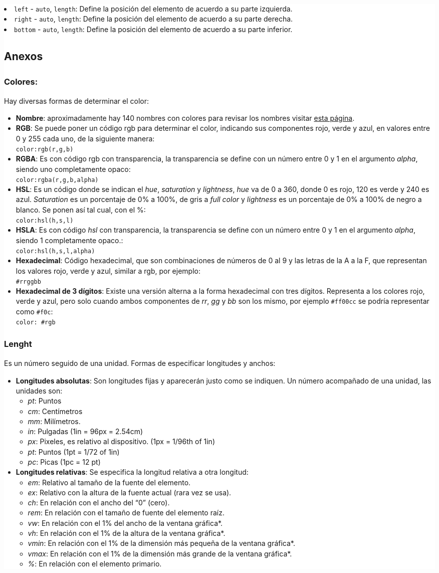<li><code>left</code> - <code>auto</code>, <code>length</code>: Define la posición del elemento de acuerdo a su parte izquierda.</li>
<li><code>right</code> - <code>auto</code>, <code>length</code>: Define la posición del elemento de acuerdo a su parte derecha.</li>
<li><code>bottom</code> - <code>auto</code>, <code>length</code>: Define la posición del elemento de acuerdo a su parte inferior.</li>
</ul>
<h2 id="anexos">Anexos</h2>
<h3 id="colores">Colores:</h3>
<p>Hay diversas formas de determinar el color:</p>
<ul>
<li><strong>Nombre</strong>: aproximadamente hay 140 nombres con colores para revisar los nombres visitar <a href="https://htmlcolorcodes.com">esta página</a>.</li>
<li><strong>RGB</strong>: Se puede poner un código rgb para determinar el color, indicando sus componentes rojo, verde y azul, en valores entre 0 y 255 cada uno, de la siguiente manera: <br> <code>color:rgb(r,g,b)</code></li>
<li><strong>RGBA</strong>: Es con código rgb con transparencia, la transparencia se define con un número entre 0 y 1 en el argumento <em>alpha</em>, siendo uno completamente opaco: <br> <code>color:rgba(r,g,b,alpha)</code></li>
<li><strong>HSL</strong>: Es un código donde se indican el <em>hue</em>, <em>saturation</em> y <em>lightness</em>, <em>hue</em> va de 0 a 360, donde 0 es rojo, 120 es verde y 240 es azul. <em>Saturation</em> es un porcentaje de 0% a 100%, de gris a <em>full color</em> y <em>lightness</em> es un porcentaje de 0% a 100% de negro a blanco. Se ponen así tal cual, con el %: <br> <code>color:hsl(h,s,l)</code></li>
<li><strong>HSLA</strong>: Es con código <em>hsl</em> con transparencia, la transparencia se define con un número entre 0 y 1 en el argumento <em>alpha</em>, siendo 1 completamente opaco.: <br> <code>color:hsl(h,s,l,alpha)</code></li>
<li><strong>Hexadecimal</strong>: Código hexadecimal, que son combinaciones de números de 0 al 9 y las letras de la A a la F, que representan los valores rojo, verde y azul, similar a rgb, por ejemplo: <br> <code>#rrggbb</code></li>
<li><strong>Hexadecimal de 3 dígitos</strong>: Existe una versión alterna a la forma hexadecimal con tres dígitos. Representa a los colores rojo, verde y azul, pero solo cuando ambos componentes de <em>rr</em>, <em>gg</em> y <em>bb</em> son los mismo, por ejemplo <code>#ff00cc</code> se podría representar como <code>#f0c</code>: <br> <code>color: #rgb</code></li>
</ul>
<h3 id="lenght">Lenght</h3>
<p>Es un número seguido de una unidad. Formas de especificar longitudes y anchos:</p>
<ul>
<li><strong>Longitudes absolutas</strong>: Son longitudes fijas y aparecerán justo como se indiquen. Un número acompañado de una unidad, las unidades son:
<ul>
<li><em>pt</em>: Puntos</li>
<li><em>cm</em>: Centímetros</li>
<li><em>mm</em>: Milímetros.</li>
<li><em>in</em>: Pulgadas (1in = 96px = 2.54cm)</li>
<li><em>px</em>: Pixeles, es relativo al dispositivo. (1px = 1/96th of 1in)</li>
<li><em>pt</em>: Puntos (1pt = 1/72 of 1in)</li>
<li><em>pc</em>: Picas (1pc = 12 pt)</li>
</ul>
</li>
<li><strong>Longitudes relativas</strong>: Se especifica la longitud relativa a otra longitud:
<ul>
<li><em>em</em>: Relativo al tamaño de la fuente del elemento.</li>
<li><em>ex</em>: Relativo con la altura de la fuente actual (rara vez se usa).</li>
<li><em>ch</em>: En relación con el ancho del “0” (cero).</li>
<li><em>rem</em>: En relación con el tamaño de fuente del elemento raíz.</li>
<li><em>vw</em>: En relación con el 1% del ancho de la ventana gráfica*.</li>
<li><em>vh</em>: En relación con el 1% de la altura de la ventana gráfica*.</li>
<li><em>vmin</em>: En relación con el 1% de la dimensión más pequeña de la ventana gráfica*.</li>
<li><em>vmax</em>: En relación con el 1% de la dimensión más grande de la ventana gráfica*.</li>
<li><em>%</em>: En relación con el elemento primario.</li>
</ul>
</li>
</ul>